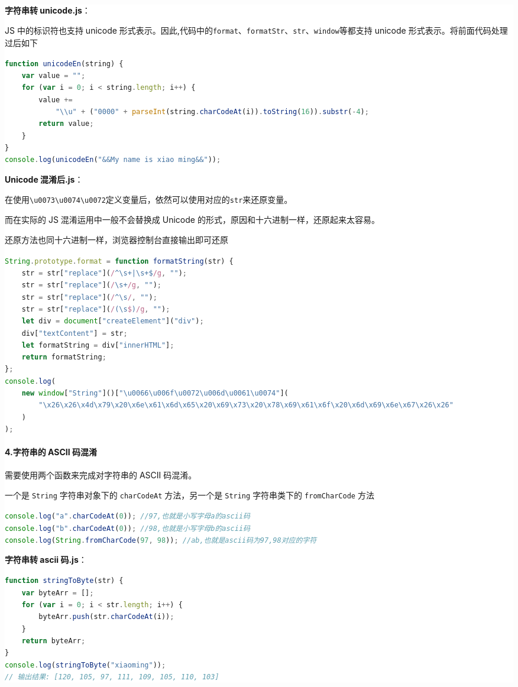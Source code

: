 **字符串转 unicode.js**：

JS 中的标识符也支持 unicode 形式表示。因此,代码中的`format`、`formatStr`、`str`、`window`等都支持 unicode 形式表示。将前面代码处理过后如下

```javascript
function unicodeEn(string) {
	var value = "";
	for (var i = 0; i < string.length; i++) {
		value +=
			"\\u" + ("0000" + parseInt(string.charCodeAt(i)).toString(16)).substr(-4);
		return value;
	}
}
console.log(unicodeEn("&&My name is xiao ming&&"));
```

**Unicode 混淆后.js**：

在使用`\u0073\u0074\u0072`定义变量后，依然可以使用对应的`str`来还原变量。

而在实际的 JS 混淆运用中一般不会替换成 Unicode 的形式，原因和十六进制一样，还原起来太容易。

还原方法也同十六进制一样，浏览器控制台直接输出即可还原

```javascript
String.prototype.format = function formatString(str) {
	str = str["replace"](/^\s+|\s+$/g, "");
	str = str["replace"](/\s+/g, "");
	str = str["replace"](/^\s/, "");
	str = str["replace"](/(\s$)/g, "");
	let div = document["createElement"]("div");
	div["textContent"] = str;
	let formatString = div["innerHTML"];
	return formatString;
};
console.log(
	new window["String"]()["\u0066\u006f\u0072\u006d\u0061\u0074"](
		"\x26\x26\x4d\x79\x20\x6e\x61\x6d\x65\x20\x69\x73\x20\x78\x69\x61\x6f\x20\x6d\x69\x6e\x67\x26\x26"
	)
);
```

#### 4.字符串的 ASCII 码混淆

需要使用两个函数来完成对字符串的 ASCII 码混淆。

一个是 `String` 字符串对象下的 `charCodeAt` 方法，另一个是 `String` 字符串类下的 `fromCharCode` 方法

```javascript
console.log("a".charCodeAt(0)); //97,也就是小写字母a的ascii码
console.log("b".charCodeAt(0)); //98,也就是小写字母b的ascii码
console.log(String.fromCharCode(97, 98)); //ab,也就是ascii码为97,98对应的字符
```

**字符串转 ascii 码.js**：

```javascript
function stringToByte(str) {
	var byteArr = [];
	for (var i = 0; i < str.length; i++) {
		byteArr.push(str.charCodeAt(i));
	}
	return byteArr;
}
console.log(stringToByte("xiaoming"));
// 输出结果: [120, 105, 97, 111, 109, 105, 110, 103]
```
